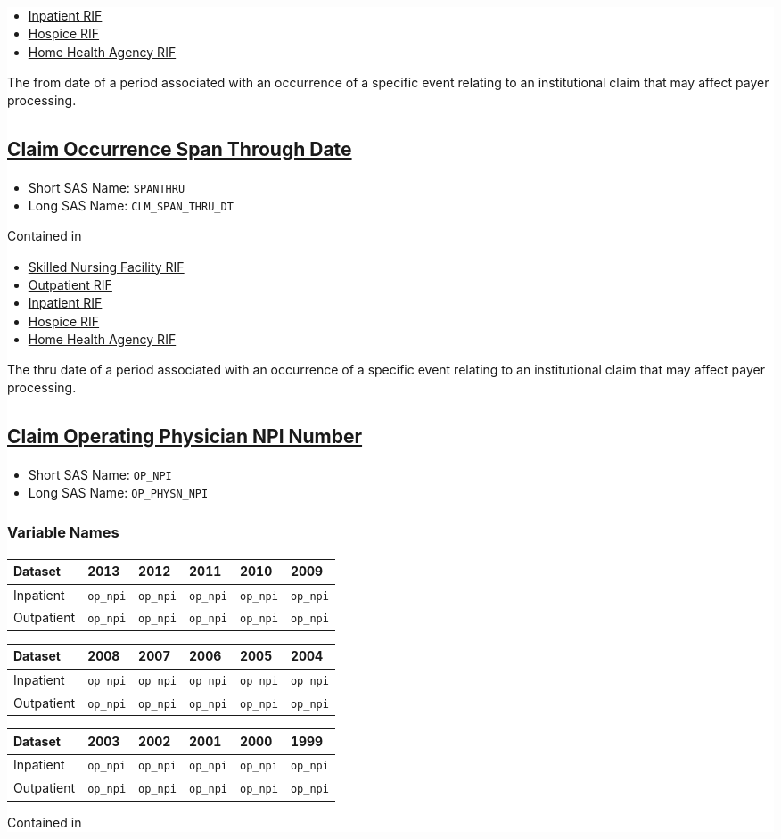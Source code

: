 - [Inpatient RIF](../ip-rif.md#data-documentation)
- [Hospice RIF](../hospice-rif.md#data-documentation)
- [Home Health Agency RIF](../hha-rif.md#data-documentation)

The from date of a period associated with an occurrence of a specific event relating to an institutional claim that may affect payer processing.



## [Claim Occurrence Span Through Date](https://www.resdac.org/cms-data/variables/Claim-Occurrence-Span-Through-Date)

- Short SAS Name: `SPANTHRU`
- Long SAS Name: `CLM_SPAN_THRU_DT`

Contained in

- [Skilled Nursing Facility RIF](../snf-rif.md#data-documentation)
- [Outpatient RIF](../op-rif.md#data-documentation)
- [Inpatient RIF](../ip-rif.md#data-documentation)
- [Hospice RIF](../hospice-rif.md#data-documentation)
- [Home Health Agency RIF](../hha-rif.md#data-documentation)

The thru date of a period associated with an occurrence of a specific event relating to an institutional claim that may affect payer processing.



## [Claim Operating Physician NPI Number](https://www.resdac.org/cms-data/variables/Claim-Operating-Physician-NPI-Number)

- Short SAS Name: `OP_NPI`
- Long SAS Name: `OP_PHYSN_NPI`

<h3>Variable Names</h3>

| Dataset    | 2013     | 2012     | 2011     | 2010     | 2009     |
|:-----------|:---------|:---------|:---------|:---------|:---------|
| Inpatient  | `op_npi` | `op_npi` | `op_npi` | `op_npi` | `op_npi` |
| Outpatient | `op_npi` | `op_npi` | `op_npi` | `op_npi` | `op_npi` |

| Dataset    | 2008     | 2007     | 2006     | 2005     | 2004     |
|:-----------|:---------|:---------|:---------|:---------|:---------|
| Inpatient  | `op_npi` | `op_npi` | `op_npi` | `op_npi` | `op_npi` |
| Outpatient | `op_npi` | `op_npi` | `op_npi` | `op_npi` | `op_npi` |

| Dataset    | 2003     | 2002     | 2001     | 2000     | 1999     |
|:-----------|:---------|:---------|:---------|:---------|:---------|
| Inpatient  | `op_npi` | `op_npi` | `op_npi` | `op_npi` | `op_npi` |
| Outpatient | `op_npi` | `op_npi` | `op_npi` | `op_npi` | `op_npi` |

Contained in
